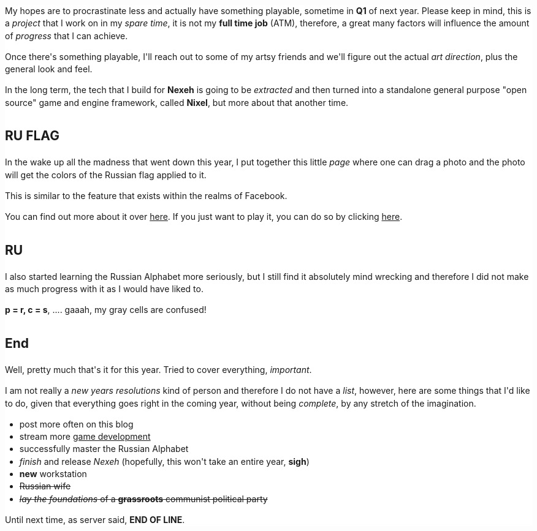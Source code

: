 My hopes are to procrastinate less and actually have something playable, sometime in **Q1** of next year.
Please keep in mind, this is a *project* that I work on in my *spare time*, it is not my **full time
job** (ATM), therefore, a great many factors will influence the amount of *progress* that I can achieve.

Once there's something playable, I'll reach out to some of my artsy friends and we'll figure out
the actual *art direction*, plus the general look and feel.

In the long term, the tech that I build for **Nexeh** is going to be *extracted* and then turned
into a standalone general purpose "open source" game and engine framework, called **Nixel**, but more about that
another time.

RU FLAG
-------
In the wake up all the madness that went down this year, I put together this little *page* where
one can drag a photo and the photo will get the colors of the Russian flag applied to it.

This is similar to the feature that exists within the realms of Facebook.

You can find out more about it over
[here](http://github.com/icebreaker/ru). If you just want to play it, you
can do so by clicking [here](/ru).

RU
--
I also started learning the Russian Alphabet more seriously, but I still find it absolutely
mind wrecking and therefore I did not make as much progress with it as I would have liked to.

**p = r, c = s**, .... gaaah, my gray cells are confused!

End
---
Well, pretty much that's it for this year. Tried to cover everything, *important*.

I am not really a *new years resolutions* kind of person and therefore I do not have a *list*,
however, here are some things that I'd like to do, given that everything goes right in the
coming year, without being *complete*, by any stretch of the imagination.

* post more often on this blog
* stream more [game development](http://twitch.tv/coderguy)
* successfully master the Russian Alphabet
* *finish* and release *Nexeh* (hopefully, this won't take an entire year, **sigh**)
* **new** workstation
* <s>Russian wife</s>
* <s>*lay the foundations* of a **grassroots** communist political party</s>

Until next time, as server said, **END OF LINE**.
